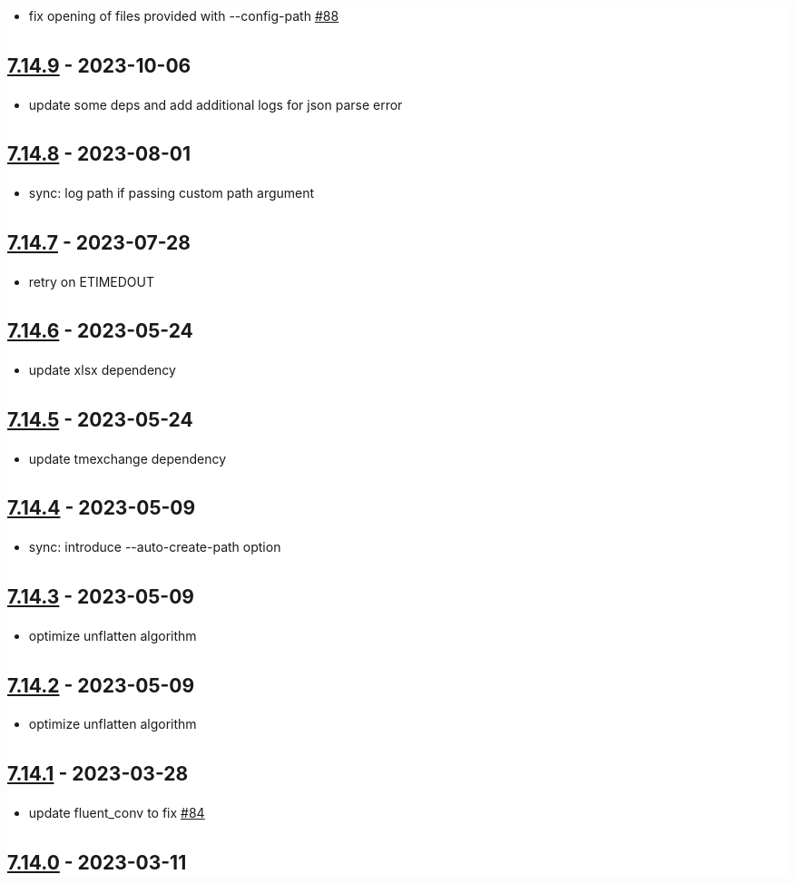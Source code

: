 - fix opening of files provided with --config-path [#88](https://github.com/locize/locize-cli/pull/88)

## [7.14.9](https://github.com/locize/locize-cli/compare/v7.14.8...v7.14.9) - 2023-10-06

- update some deps and add additional logs for json parse error

## [7.14.8](https://github.com/locize/locize-cli/compare/v7.14.7...v7.14.8) - 2023-08-01

- sync: log path if passing custom path argument

## [7.14.7](https://github.com/locize/locize-cli/compare/v7.14.6...v7.14.7) - 2023-07-28

- retry on ETIMEDOUT

## [7.14.6](https://github.com/locize/locize-cli/compare/v7.14.5...v7.14.6) - 2023-05-24

- update xlsx dependency

## [7.14.5](https://github.com/locize/locize-cli/compare/v7.14.4...v7.14.5) - 2023-05-24

- update tmexchange dependency

## [7.14.4](https://github.com/locize/locize-cli/compare/v7.14.3...v7.14.4) - 2023-05-09

- sync: introduce --auto-create-path option

## [7.14.3](https://github.com/locize/locize-cli/compare/v7.14.2...v7.14.3) - 2023-05-09

- optimize unflatten algorithm

## [7.14.2](https://github.com/locize/locize-cli/compare/v7.14.1...v7.14.2) - 2023-05-09

- optimize unflatten algorithm

## [7.14.1](https://github.com/locize/locize-cli/compare/v7.14.0...v7.14.1) - 2023-03-28

- update fluent_conv to fix [#84](https://github.com/locize/locize-cli/pull/84)

## [7.14.0](https://github.com/locize/locize-cli/compare/v7.13.2...v7.14.0) - 2023-03-11
